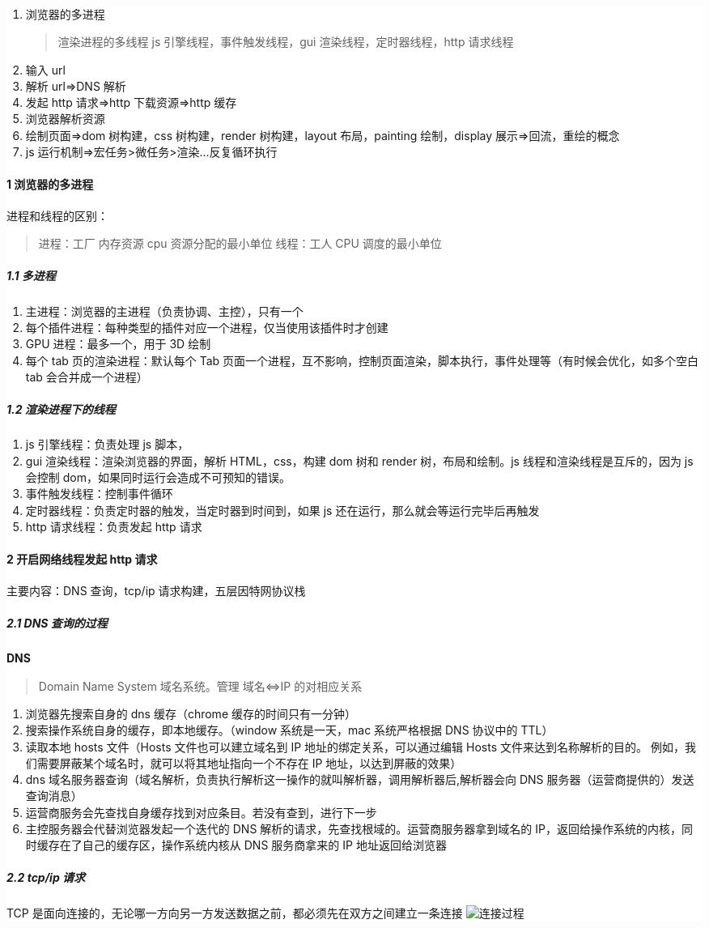 1. 浏览器的多进程
   > 渲染进程的多线程
   > js 引擎线程，事件触发线程，gui 渲染线程，定时器线程，http 请求线程
2. 输入 url
3. 解析 url=>DNS 解析
4. 发起 http 请求=>http 下载资源=>http 缓存
5. 浏览器解析资源
6. 绘制页面=>dom 树构建，css 树构建，render 树构建，layout 布局，painting 绘制，display 展示=>回流，重绘的概念
7. js 运行机制=>宏任务>微任务>渲染...反复循环执行

#### 1 浏览器的多进程

进程和线程的区别：

> 进程：工厂 内存资源 cpu 资源分配的最小单位
> 线程：工人 CPU 调度的最小单位

##### 1.1 多进程

1. 主进程：浏览器的主进程（负责协调、主控），只有一个
2. 每个插件进程：每种类型的插件对应一个进程，仅当使用该插件时才创建
3. GPU 进程：最多一个，用于 3D 绘制
4. 每个 tab 页的渲染进程：默认每个 Tab 页面一个进程，互不影响，控制页面渲染，脚本执行，事件处理等（有时候会优化，如多个空白 tab 会合并成一个进程）

##### 1.2 渲染进程下的线程

1. js 引擎线程：负责处理 js 脚本，
2. gui 渲染线程：渲染浏览器的界面，解析 HTML，css，构建 dom 树和 render 树，布局和绘制。js 线程和渲染线程是互斥的，因为 js 会控制 dom，如果同时运行会造成不可预知的错误。
3. 事件触发线程：控制事件循环
4. 定时器线程：负责定时器的触发，当定时器到时间到，如果 js 还在运行，那么就会等运行完毕后再触发
5. http 请求线程：负责发起 http 请求

#### 2 开启网络线程发起 http 请求

主要内容：DNS 查询，tcp/ip 请求构建，五层因特网协议栈

##### 2.1 DNS 查询的过程

**DNS**

> Domain Name System 域名系统。管理 域名<=>IP 的对相应关系

1. 浏览器先搜索自身的 dns 缓存（chrome 缓存的时间只有一分钟）
2. 搜索操作系统自身的缓存，即本地缓存。（window 系统是一天，mac 系统严格根据 DNS 协议中的 TTL）
3. 读取本地 hosts 文件（Hosts 文件也可以建立域名到 IP 地址的绑定关系，可以通过编辑 Hosts 文件来达到名称解析的目的。 例如，我们需要屏蔽某个域名时，就可以将其地址指向一个不存在 IP 地址，以达到屏蔽的效果）
4. dns 域名服务器查询（域名解析，负责执行解析这一操作的就叫解析器，调用解析器后,解析器会向 DNS 服务器（运营商提供的）发送查询消息）
5. 运营商服务会先查找自身缓存找到对应条目。若没有查到，进行下一步
6. 主控服务器会代替浏览器发起一个迭代的 DNS 解析的请求，先查找根域的。运营商服务器拿到域名的 IP，返回给操作系统的内核，同时缓存在了自己的缓存区，操作系统内核从 DNS 服务商拿来的 IP 地址返回给浏览器

##### 2.2 tcp/ip 请求

TCP 是面向连接的，无论哪一方向另一方发送数据之前，都必须先在双方之间建立一条连接
![连接过程](http://p3.pstatp.com/large/pgc-image/1529747996774b392bcf214)
